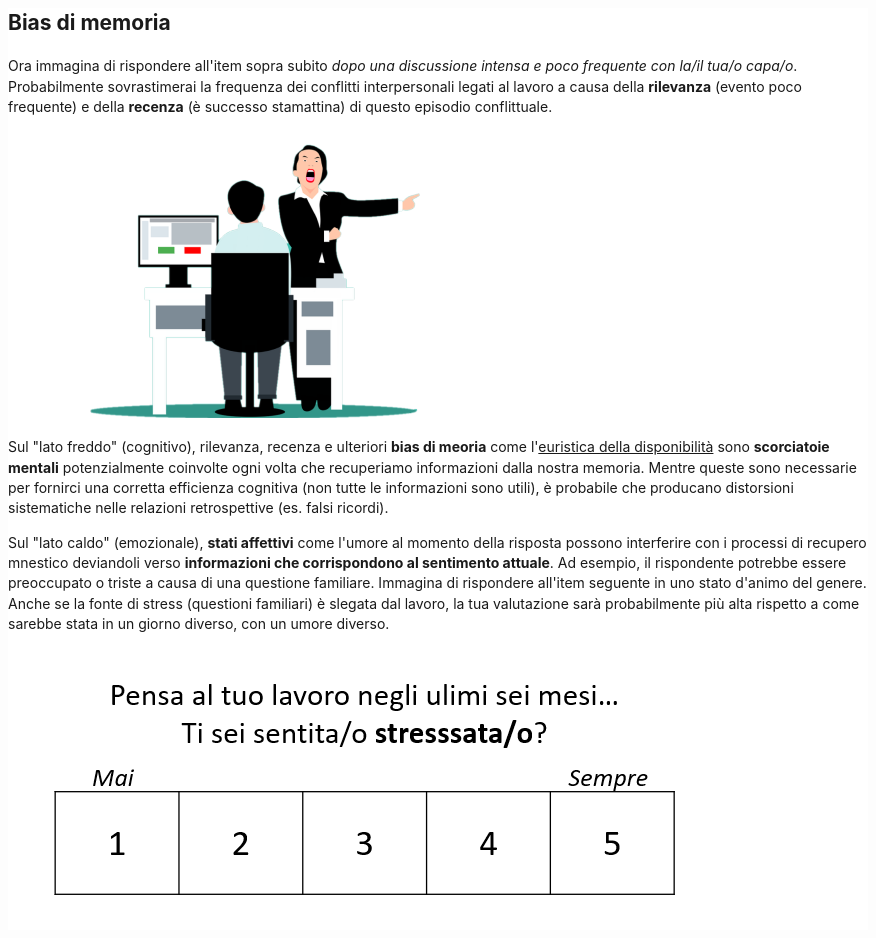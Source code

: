 ## Bias di memoria

Ora immagina di rispondere all'item sopra subito *dopo una discussione intensa e poco frequente con la/il tua/o capa/o*. Probabilmente sovrastimerai la frequenza dei conflitti interpersonali legati al lavoro a causa della **rilevanza** (evento poco frequente) e della **recenza** (è successo stamattina) di questo episodio conflittuale.

![](img/conflict.png)

Sul "lato freddo" (cognitivo), rilevanza, recenza e ulteriori **bias di meoria** come l'[euristica della disponibilità](https://en.wikipedia.org/wiki/Availability_heuristic) sono **scorciatoie mentali** potenzialmente coinvolte ogni volta che recuperiamo informazioni dalla nostra memoria. Mentre queste sono necessarie per fornirci una corretta efficienza cognitiva (non tutte le informazioni sono utili), è probabile che producano distorsioni sistematiche nelle relazioni retrospettive (es. falsi ricordi).

Sul "lato caldo" (emozionale), **stati affettivi** come l'umore al momento della risposta possono interferire con i processi di recupero mnestico deviandoli verso **informazioni che corrispondono al sentimento attuale**. Ad esempio, il rispondente potrebbe essere preoccupato o triste a causa di una questione familiare. Immagina di rispondere all'item seguente in uno stato d'animo del genere. Anche se la fonte di stress (questioni familiari) è slegata dal lavoro, la tua valutazione sarà probabilmente più alta rispetto a come sarebbe stata in un giorno diverso, con un umore diverso.

![](img/experience-sampling-retrospective-item-2.png)
